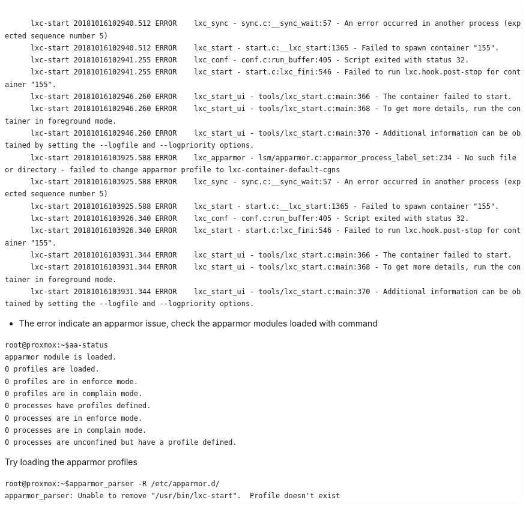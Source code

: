 ```

      lxc-start 20181016102940.512 ERROR    lxc_sync - sync.c:__sync_wait:57 - An error occurred in another process (expected sequence number 5)
      lxc-start 20181016102940.512 ERROR    lxc_start - start.c:__lxc_start:1365 - Failed to spawn container "155".
      lxc-start 20181016102941.255 ERROR    lxc_conf - conf.c:run_buffer:405 - Script exited with status 32.
      lxc-start 20181016102941.255 ERROR    lxc_start - start.c:lxc_fini:546 - Failed to run lxc.hook.post-stop for container "155".
      lxc-start 20181016102946.260 ERROR    lxc_start_ui - tools/lxc_start.c:main:366 - The container failed to start.
      lxc-start 20181016102946.260 ERROR    lxc_start_ui - tools/lxc_start.c:main:368 - To get more details, run the container in foreground mode.
      lxc-start 20181016102946.260 ERROR    lxc_start_ui - tools/lxc_start.c:main:370 - Additional information can be obtained by setting the --logfile and --logpriority options.
      lxc-start 20181016103925.588 ERROR    lxc_apparmor - lsm/apparmor.c:apparmor_process_label_set:234 - No such file or directory - failed to change apparmor profile to lxc-container-default-cgns
      lxc-start 20181016103925.588 ERROR    lxc_sync - sync.c:__sync_wait:57 - An error occurred in another process (expected sequence number 5)
      lxc-start 20181016103925.588 ERROR    lxc_start - start.c:__lxc_start:1365 - Failed to spawn container "155".
      lxc-start 20181016103926.340 ERROR    lxc_conf - conf.c:run_buffer:405 - Script exited with status 32.
      lxc-start 20181016103926.340 ERROR    lxc_start - start.c:lxc_fini:546 - Failed to run lxc.hook.post-stop for container "155".
      lxc-start 20181016103931.344 ERROR    lxc_start_ui - tools/lxc_start.c:main:366 - The container failed to start.
      lxc-start 20181016103931.344 ERROR    lxc_start_ui - tools/lxc_start.c:main:368 - To get more details, run the container in foreground mode.
      lxc-start 20181016103931.344 ERROR    lxc_start_ui - tools/lxc_start.c:main:370 - Additional information can be obtained by setting the --logfile and --logpriority options.
```

* The error indicate an apparmor issue, check the apparmor modules loaded with command 

```
root@proxmox:~$aa-status
apparmor module is loaded.
0 profiles are loaded.
0 profiles are in enforce mode.
0 profiles are in complain mode.
0 processes have profiles defined.
0 processes are in enforce mode.
0 processes are in complain mode.
0 processes are unconfined but have a profile defined.

```
Try loading the apparmor profiles 

```
root@proxmox:~$apparmor_parser -R /etc/apparmor.d/
apparmor_parser: Unable to remove "/usr/bin/lxc-start".  Profile doesn't exist
```
